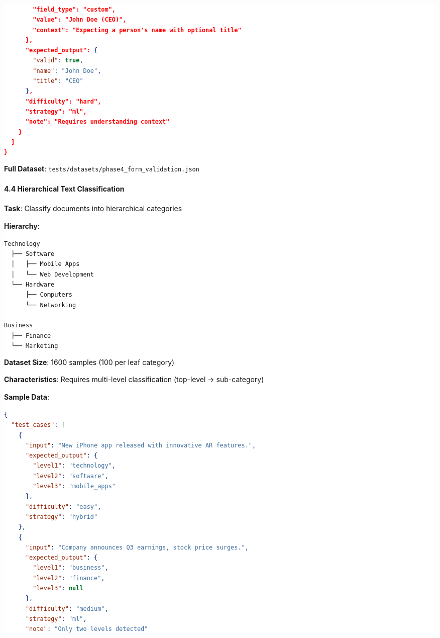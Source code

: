 ```json
        "field_type": "custom",
        "value": "John Doe (CEO)",
        "context": "Expecting a person's name with optional title"
      },
      "expected_output": {
        "valid": true,
        "name": "John Doe",
        "title": "CEO"
      },
      "difficulty": "hard",
      "strategy": "ml",
      "note": "Requires understanding context"
    }
  ]
}
```

**Full Dataset**: `tests/datasets/phase4_form_validation.json`

#### 4.4 Hierarchical Text Classification

**Task**: Classify documents into hierarchical categories

**Hierarchy**:
```
Technology
  ├── Software
  │   ├── Mobile Apps
  │   └── Web Development
  └── Hardware
      ├── Computers
      └── Networking

Business
  ├── Finance
  └── Marketing
```

**Dataset Size**: 1600 samples (100 per leaf category)

**Characteristics**: Requires multi-level classification (top-level → sub-category)

**Sample Data**:
```json
{
  "test_cases": [
    {
      "input": "New iPhone app released with innovative AR features.",
      "expected_output": {
        "level1": "technology",
        "level2": "software",
        "level3": "mobile_apps"
      },
      "difficulty": "easy",
      "strategy": "hybrid"
    },
    {
      "input": "Company announces Q3 earnings, stock price surges.",
      "expected_output": {
        "level1": "business",
        "level2": "finance",
        "level3": null
      },
      "difficulty": "medium",
      "strategy": "ml",
      "note": "Only two levels detected"
```
